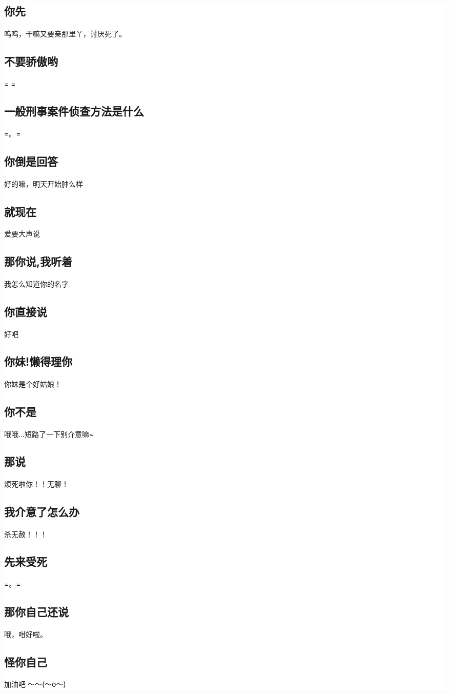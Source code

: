 ## 你先
呜呜，干嘛又要亲那里丫，讨厌死了。

## 不要骄傲哟
= =

## 一般刑事案件侦查方法是什么
=。=

## 你倒是回答
好的嘛，明天开始肿么样

## 就现在
爱要大声说

## 那你说,我听着
我怎么知道你的名字

## 你直接说
好吧

## 你妹!懒得理你
你妹是个好姑娘！

## 你不是
哦哦...短路了一下别介意嘛~

## 那说
烦死啦你！！无聊！

## 我介意了怎么办
杀无赦！！！

## 先来受死
=。=

## 那你自己还说
哦，咁好啦。

## 怪你自己
加油吧 ～～(～o～)
